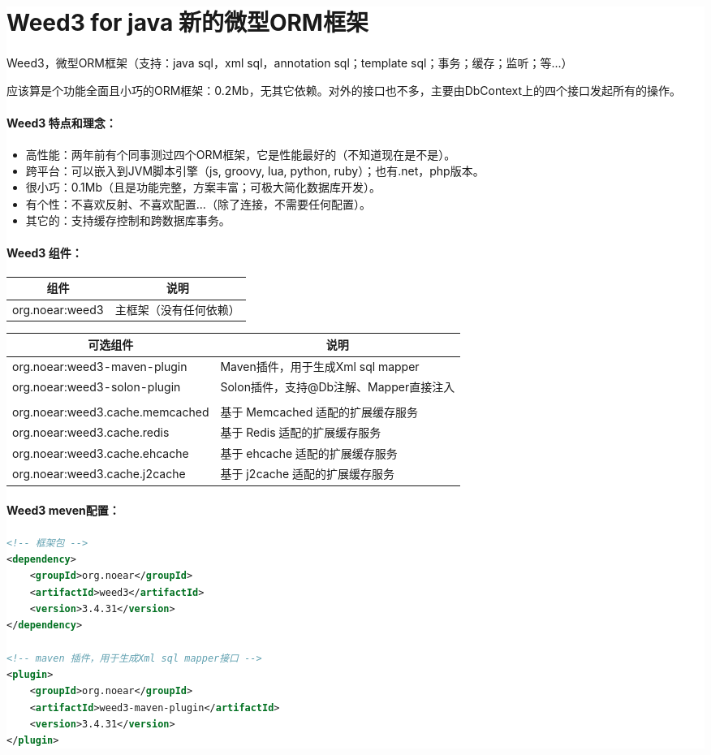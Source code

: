 # Weed3 for java 新的微型ORM框架

Weed3，微型ORM框架（支持：java sql，xml sql，annotation sql；template sql；事务；缓存；监听；等...）

应该算是个功能全面且小巧的ORM框架：0.2Mb，无其它依赖。对外的接口也不多，主要由DbContext上的四个接口发起所有的操作。


#### Weed3 特点和理念：
* 高性能：两年前有个同事测过四个ORM框架，它是性能最好的（不知道现在是不是）。
* 跨平台：可以嵌入到JVM脚本引擎（js, groovy, lua, python, ruby）；也有.net，php版本。
* 很小巧：0.1Mb（且是功能完整，方案丰富；可极大简化数据库开发）。
* 有个性：不喜欢反射、不喜欢配置...（除了连接，不需要任何配置）。
* 其它的：支持缓存控制和跨数据库事务。



#### Weed3 组件： 
| 组件 | 说明 |
| --- | --- |
| org.noear:weed3 | 主框架（没有任何依赖） |


| 可选组件 | 说明 |
| --- | --- |
| org.noear:weed3-maven-plugin| Maven插件，用于生成Xml sql mapper |
| org.noear:weed3-solon-plugin | Solon插件，支持@Db注解、Mapper直接注入 |
| | |
| org.noear:weed3.cache.memcached| 基于 Memcached 适配的扩展缓存服务 |
| org.noear:weed3.cache.redis| 基于 Redis 适配的扩展缓存服务 |
| org.noear:weed3.cache.ehcache| 基于 ehcache 适配的扩展缓存服务 |
| org.noear:weed3.cache.j2cache| 基于 j2cache 适配的扩展缓存服务 |



#### Weed3 meven配置： 

```xml 
<!-- 框架包 -->
<dependency>
    <groupId>org.noear</groupId>
    <artifactId>weed3</artifactId>
    <version>3.4.31</version>
</dependency>

<!-- maven 插件，用于生成Xml sql mapper接口 -->
<plugin>
    <groupId>org.noear</groupId>
    <artifactId>weed3-maven-plugin</artifactId>
    <version>3.4.31</version>
</plugin>
```
